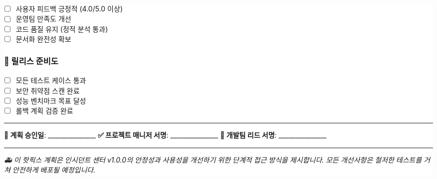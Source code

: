 - [ ] 사용자 피드백 긍정적 (4.0/5.0 이상)
- [ ] 운영팀 만족도 개선
- [ ] 코드 품질 유지 (정적 분석 통과)
- [ ] 문서화 완전성 확보

### 🚀 릴리스 준비도

- [ ] 모든 테스트 케이스 통과
- [ ] 보안 취약점 스캔 완료
- [ ] 성능 벤치마크 목표 달성
- [ ] 롤백 계획 검증 완료

---

**📅 계획 승인일**: _______________
**✅ 프로젝트 매니저 서명**: _______________
**👥 개발팀 리드 서명**: _______________

---

*🚑 이 핫픽스 계획은 인시던트 센터 v1.0.0의 안정성과 사용성을 개선하기 위한 단계적 접근 방식을 제시합니다. 모든 개선사항은 철저한 테스트를 거쳐 안전하게 배포될 예정입니다.*